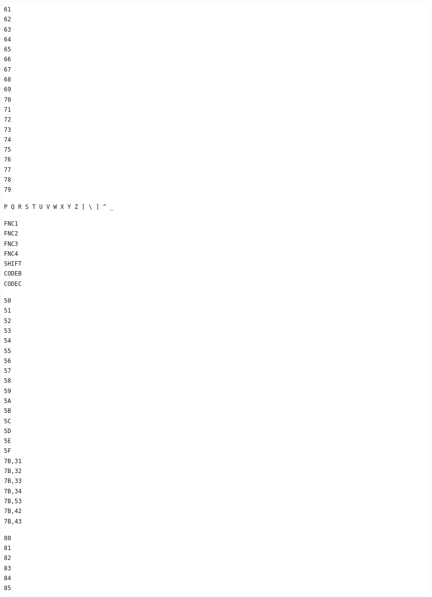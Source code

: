 ```
61
62
63
64
65
66
67
68
69
70
71
72
73
74
75
76
77
78
79
```
```
P Q R S T U V W X Y Z [ \ ] ^ _
```
```
FNC1
FNC2
FNC3
FNC4
SHIFT
CODEB
CODEC
```
```
50
51
52
53
54
55
56
57
58
59
5A
5B
5C
5D
5E
5F
7B,31
7B,32
7B,33
7B,34
7B,53
7B,42
7B,43
```
```
80
81
82
83
84
85
```